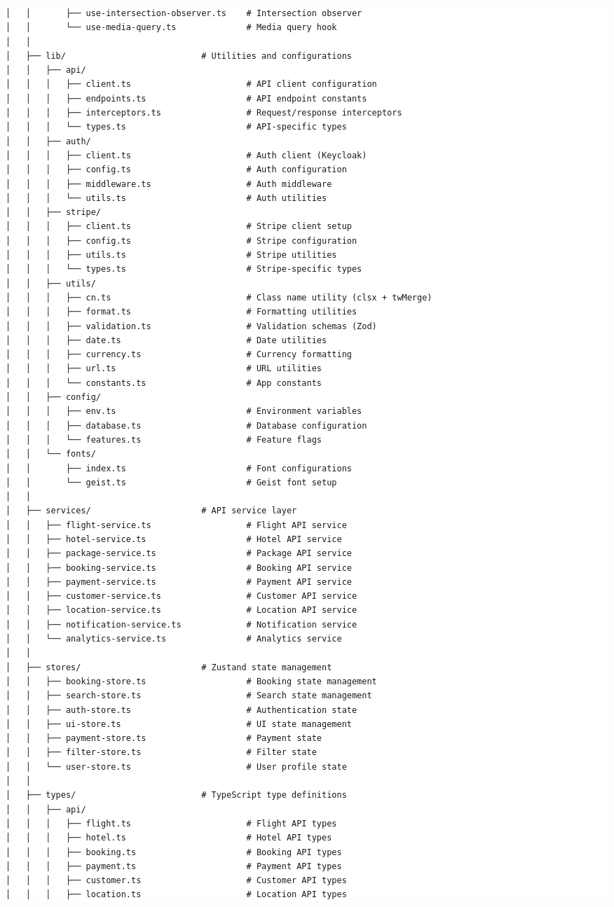 ```
│   │       ├── use-intersection-observer.ts    # Intersection observer
│   │       └── use-media-query.ts              # Media query hook
│   │
│   ├── lib/                           # Utilities and configurations
│   │   ├── api/
│   │   │   ├── client.ts                       # API client configuration
│   │   │   ├── endpoints.ts                    # API endpoint constants
│   │   │   ├── interceptors.ts                 # Request/response interceptors
│   │   │   └── types.ts                        # API-specific types
│   │   ├── auth/
│   │   │   ├── client.ts                       # Auth client (Keycloak)
│   │   │   ├── config.ts                       # Auth configuration
│   │   │   ├── middleware.ts                   # Auth middleware
│   │   │   └── utils.ts                        # Auth utilities
│   │   ├── stripe/
│   │   │   ├── client.ts                       # Stripe client setup
│   │   │   ├── config.ts                       # Stripe configuration
│   │   │   ├── utils.ts                        # Stripe utilities
│   │   │   └── types.ts                        # Stripe-specific types
│   │   ├── utils/
│   │   │   ├── cn.ts                           # Class name utility (clsx + twMerge)
│   │   │   ├── format.ts                       # Formatting utilities
│   │   │   ├── validation.ts                   # Validation schemas (Zod)
│   │   │   ├── date.ts                         # Date utilities
│   │   │   ├── currency.ts                     # Currency formatting
│   │   │   ├── url.ts                          # URL utilities
│   │   │   └── constants.ts                    # App constants
│   │   ├── config/
│   │   │   ├── env.ts                          # Environment variables
│   │   │   ├── database.ts                     # Database configuration
│   │   │   └── features.ts                     # Feature flags
│   │   └── fonts/
│   │       ├── index.ts                        # Font configurations
│   │       └── geist.ts                        # Geist font setup
│   │
│   ├── services/                      # API service layer
│   │   ├── flight-service.ts                   # Flight API service
│   │   ├── hotel-service.ts                    # Hotel API service
│   │   ├── package-service.ts                  # Package API service
│   │   ├── booking-service.ts                  # Booking API service
│   │   ├── payment-service.ts                  # Payment API service
│   │   ├── customer-service.ts                 # Customer API service
│   │   ├── location-service.ts                 # Location API service
│   │   ├── notification-service.ts             # Notification service
│   │   └── analytics-service.ts                # Analytics service
│   │
│   ├── stores/                        # Zustand state management
│   │   ├── booking-store.ts                    # Booking state management
│   │   ├── search-store.ts                     # Search state management
│   │   ├── auth-store.ts                       # Authentication state
│   │   ├── ui-store.ts                         # UI state management
│   │   ├── payment-store.ts                    # Payment state
│   │   ├── filter-store.ts                     # Filter state
│   │   └── user-store.ts                       # User profile state
│   │
│   ├── types/                         # TypeScript type definitions
│   │   ├── api/
│   │   │   ├── flight.ts                       # Flight API types
│   │   │   ├── hotel.ts                        # Hotel API types
│   │   │   ├── booking.ts                      # Booking API types
│   │   │   ├── payment.ts                      # Payment API types
│   │   │   ├── customer.ts                     # Customer API types
│   │   │   ├── location.ts                     # Location API types
```